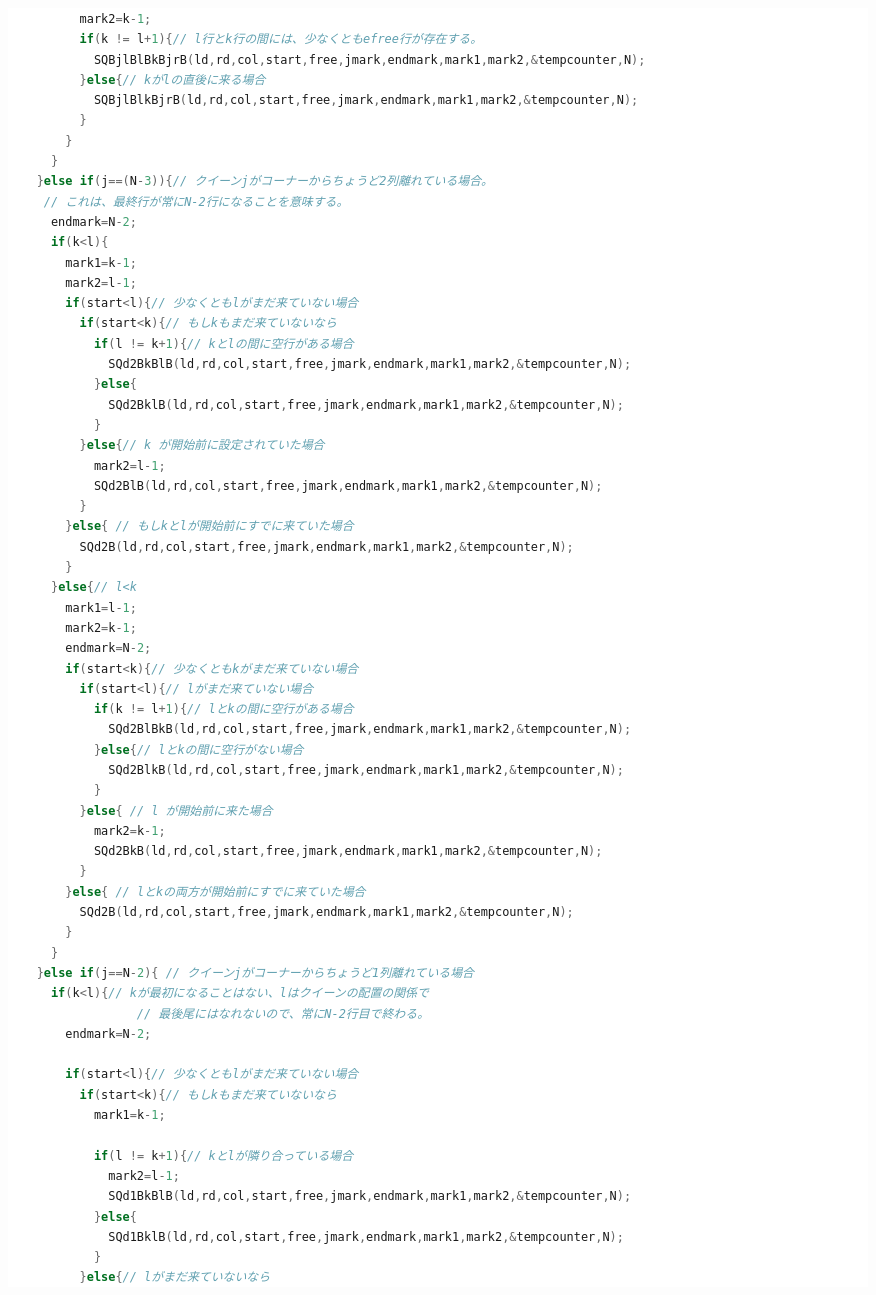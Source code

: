 ``` c :
          mark2=k-1;
          if(k != l+1){// l行とk行の間には、少なくともefree行が存在する。
            SQBjlBlBkBjrB(ld,rd,col,start,free,jmark,endmark,mark1,mark2,&tempcounter,N);
          }else{// kがlの直後に来る場合
            SQBjlBlkBjrB(ld,rd,col,start,free,jmark,endmark,mark1,mark2,&tempcounter,N);
          }
        }
      }
    }else if(j==(N-3)){// クイーンjがコーナーからちょうど2列離れている場合。
     // これは、最終行が常にN-2行になることを意味する。
      endmark=N-2;
      if(k<l){
        mark1=k-1;
        mark2=l-1;
        if(start<l){// 少なくともlがまだ来ていない場合
          if(start<k){// もしkもまだ来ていないなら
            if(l != k+1){// kとlの間に空行がある場合
              SQd2BkBlB(ld,rd,col,start,free,jmark,endmark,mark1,mark2,&tempcounter,N);
            }else{
              SQd2BklB(ld,rd,col,start,free,jmark,endmark,mark1,mark2,&tempcounter,N);
            }
          }else{// k が開始前に設定されていた場合
            mark2=l-1;
            SQd2BlB(ld,rd,col,start,free,jmark,endmark,mark1,mark2,&tempcounter,N);
          }
        }else{ // もしkとlが開始前にすでに来ていた場合
          SQd2B(ld,rd,col,start,free,jmark,endmark,mark1,mark2,&tempcounter,N);
        }
      }else{// l<k
        mark1=l-1;
        mark2=k-1;
        endmark=N-2;
        if(start<k){// 少なくともkがまだ来ていない場合
          if(start<l){// lがまだ来ていない場合
            if(k != l+1){// lとkの間に空行がある場合
              SQd2BlBkB(ld,rd,col,start,free,jmark,endmark,mark1,mark2,&tempcounter,N);
            }else{// lとkの間に空行がない場合
              SQd2BlkB(ld,rd,col,start,free,jmark,endmark,mark1,mark2,&tempcounter,N);
            }
          }else{ // l が開始前に来た場合
            mark2=k-1;
            SQd2BkB(ld,rd,col,start,free,jmark,endmark,mark1,mark2,&tempcounter,N);
          }
        }else{ // lとkの両方が開始前にすでに来ていた場合
          SQd2B(ld,rd,col,start,free,jmark,endmark,mark1,mark2,&tempcounter,N);
        }
      }
    }else if(j==N-2){ // クイーンjがコーナーからちょうど1列離れている場合
      if(k<l){// kが最初になることはない、lはクイーンの配置の関係で
                  // 最後尾にはなれないので、常にN-2行目で終わる。
        endmark=N-2;

        if(start<l){// 少なくともlがまだ来ていない場合
          if(start<k){// もしkもまだ来ていないなら
            mark1=k-1;

            if(l != k+1){// kとlが隣り合っている場合
              mark2=l-1;
              SQd1BkBlB(ld,rd,col,start,free,jmark,endmark,mark1,mark2,&tempcounter,N);
            }else{
              SQd1BklB(ld,rd,col,start,free,jmark,endmark,mark1,mark2,&tempcounter,N);
            }
          }else{// lがまだ来ていないなら
```